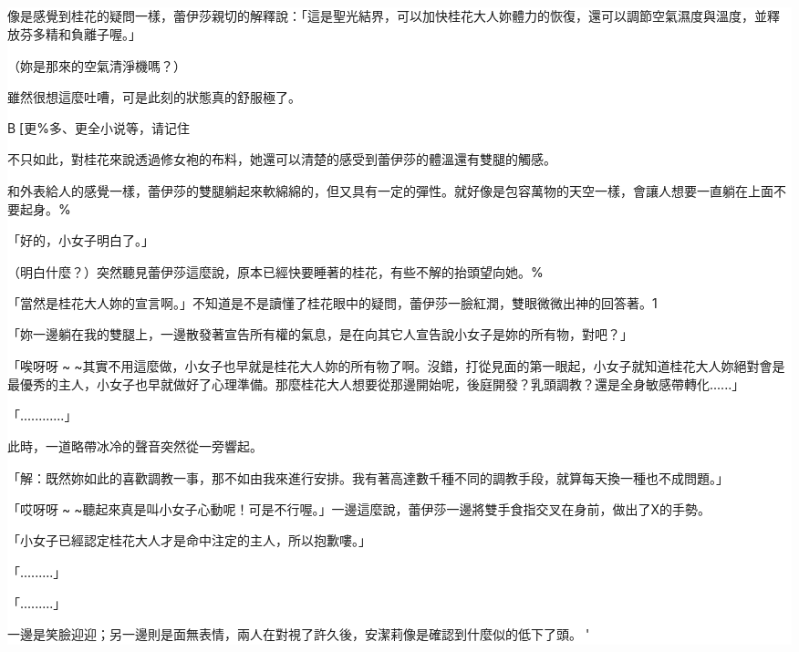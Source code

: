 
像是感覺到桂花的疑問一樣，蕾伊莎親切的解釋說：「這是聖光結界，可以加快桂花大人妳體力的恢復，還可以調節空氣濕度與溫度，並釋放芬多精和負離子喔。」



（妳是那來的空氣清淨機嗎？）



雖然很想這麼吐嘈，可是此刻的狀態真的舒服極了。

B [更%多、更全小说等，请记住



不只如此，對桂花來說透過修女袍的布料，她還可以清楚的感受到蕾伊莎的體溫還有雙腿的觸感。



和外表給人的感覺一樣，蕾伊莎的雙腿躺起來軟綿綿的，但又具有一定的彈性。就好像是包容萬物的天空一樣，會讓人想要一直躺在上面不要起身。%



「好的，小女子明白了。」



（明白什麼？）突然聽見蕾伊莎這麼說，原本已經快要睡著的桂花，有些不解的抬頭望向她。%



「當然是桂花大人妳的宣言啊。」不知道是不是讀懂了桂花眼中的疑問，蕾伊莎一臉紅潤，雙眼微微出神的回答著。1



「妳一邊躺在我的雙腿上，一邊散發著宣告所有權的氣息，是在向其它人宣告說小女子是妳的所有物，對吧？」



「唉呀呀 ~ ~其實不用這麼做，小女子也早就是桂花大人妳的所有物了啊。沒錯，打從見面的第一眼起，小女子就知道桂花大人妳絕對會是最優秀的主人，小女子也早就做好了心理準備。那麼桂花大人想要從那邊開始呢，後庭開發？乳頭調教？還是全身敏感帶轉化......」



「............」



此時，一道略帶冰冷的聲音突然從一旁響起。



「解：既然妳如此的喜歡調教一事，那不如由我來進行安排。我有著高達數千種不同的調教手段，就算每天換一種也不成問題。」



「哎呀呀 ~ ~聽起來真是叫小女子心動呢！可是不行喔。」一邊這麼說，蕾伊莎一邊將雙手食指交叉在身前，做出了X的手勢。



「小女子已經認定桂花大人才是命中注定的主人，所以抱歉嘍。」



「.........」



「.........」



一邊是笑臉迎迎；另一邊則是面無表情，兩人在對視了許久後，安潔莉像是確認到什麼似的低下了頭。 '


